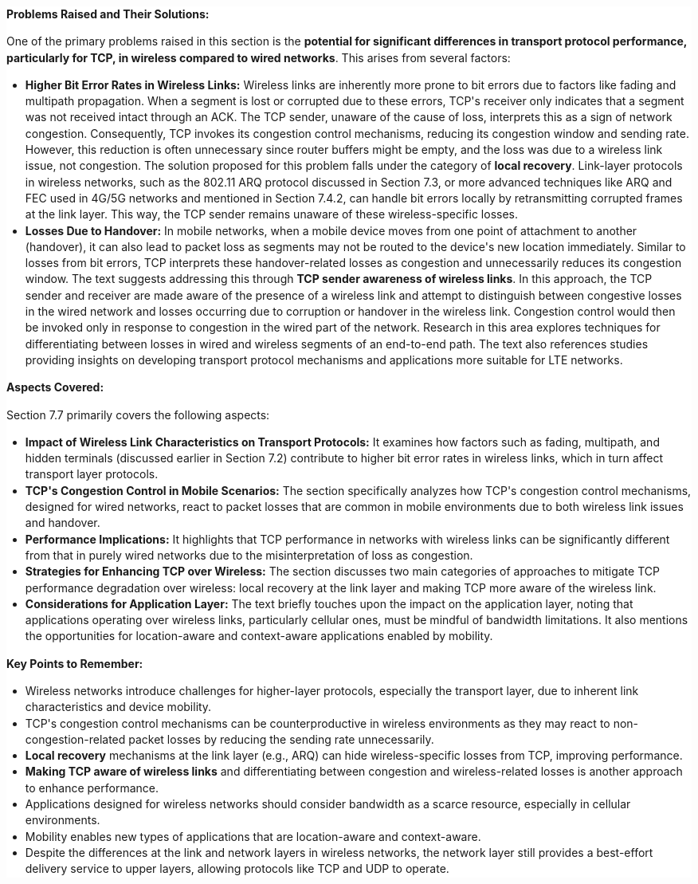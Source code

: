 **Problems Raised and Their Solutions:**

One of the primary problems raised in this section is the **potential for significant differences in transport protocol performance\, particularly for TCP\, in wireless compared to wired networks**\. This arises from several factors:
- **Higher Bit Error Rates in Wireless Links:** Wireless links are inherently more prone to bit errors due to factors like fading and multipath propagation\. When a segment is lost or corrupted due to these errors\, TCP's receiver only indicates that a segment was not received intact through an ACK\. The TCP sender\, unaware of the cause of loss\, interprets this as a sign of network congestion\. Consequently\, TCP invokes its congestion control mechanisms\, reducing its congestion window and sending rate\. However\, this reduction is often unnecessary since router buffers might be empty\, and the loss was due to a wireless link issue\, not congestion\. The solution proposed for this problem falls under the category of **local recovery**\. Link\-layer protocols in wireless networks\, such as the 802\.11 ARQ protocol discussed in Section 7\.3\, or more advanced techniques like ARQ and FEC used in 4G/5G networks and mentioned in Section 7\.4\.2\, can handle bit errors locally by retransmitting corrupted frames at the link layer\. This way\, the TCP sender remains unaware of these wireless\-specific losses\.
- **Losses Due to Handover:** In mobile networks\, when a mobile device moves from one point of attachment to another \(handover\)\, it can also lead to packet loss as segments may not be routed to the device's new location immediately\. Similar to losses from bit errors\, TCP interprets these handover\-related losses as congestion and unnecessarily reduces its congestion window\. The text suggests addressing this through **TCP sender awareness of wireless links**\. In this approach\, the TCP sender and receiver are made aware of the presence of a wireless link and attempt to distinguish between congestive losses in the wired network and losses occurring due to corruption or handover in the wireless link\. Congestion control would then be invoked only in response to congestion in the wired part of the network\. Research in this area explores techniques for differentiating between losses in wired and wireless segments of an end\-to\-end path\. The text also references studies providing insights on developing transport protocol mechanisms and applications more suitable for LTE networks\.

**Aspects Covered:**

Section 7\.7 primarily covers the following aspects:
- **Impact of Wireless Link Characteristics on Transport Protocols:** It examines how factors such as fading\, multipath\, and hidden terminals \(discussed earlier in Section 7\.2\) contribute to higher bit error rates in wireless links\, which in turn affect transport layer protocols\.
- **TCP's Congestion Control in Mobile Scenarios:** The section specifically analyzes how TCP's congestion control mechanisms\, designed for wired networks\, react to packet losses that are common in mobile environments due to both wireless link issues and handover\.
- **Performance Implications:** It highlights that TCP performance in networks with wireless links can be significantly different from that in purely wired networks due to the misinterpretation of loss as congestion\.
- **Strategies for Enhancing TCP over Wireless:** The section discusses two main categories of approaches to mitigate TCP performance degradation over wireless: local recovery at the link layer and making TCP more aware of the wireless link\.
- **Considerations for Application Layer:** The text briefly touches upon the impact on the application layer\, noting that applications operating over wireless links\, particularly cellular ones\, must be mindful of bandwidth limitations\. It also mentions the opportunities for location\-aware and context\-aware applications enabled by mobility\.

**Key Points to Remember:**
- Wireless networks introduce challenges for higher\-layer protocols\, especially the transport layer\, due to inherent link characteristics and device mobility\.
- TCP's congestion control mechanisms can be counterproductive in wireless environments as they may react to non\-congestion\-related packet losses by reducing the sending rate unnecessarily\.
- **Local recovery** mechanisms at the link layer \(e\.g\.\, ARQ\) can hide wireless\-specific losses from TCP\, improving performance\.
- **Making TCP aware of wireless links** and differentiating between congestion and wireless\-related losses is another approach to enhance performance\.
- Applications designed for wireless networks should consider bandwidth as a scarce resource\, especially in cellular environments\.
- Mobility enables new types of applications that are location\-aware and context\-aware\.
- Despite the differences at the link and network layers in wireless networks\, the network layer still provides a best\-effort delivery service to upper layers\, allowing protocols like TCP and UDP to operate\.
